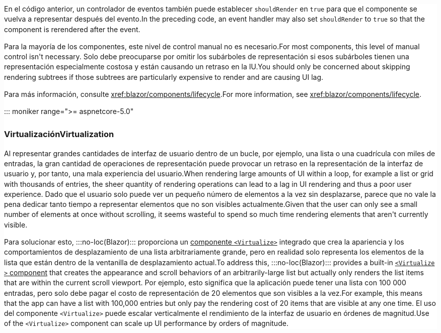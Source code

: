 <span data-ttu-id="d2abb-140">En el código anterior, un controlador de eventos también puede establecer `shouldRender` en `true` para que el componente se vuelva a representar después del evento.</span><span class="sxs-lookup"><span data-stu-id="d2abb-140">In the preceding code, an event handler may also set `shouldRender` to `true` so that the component is rerendered after the event.</span></span>

<span data-ttu-id="d2abb-141">Para la mayoría de los componentes, este nivel de control manual no es necesario.</span><span class="sxs-lookup"><span data-stu-id="d2abb-141">For most components, this level of manual control isn't necessary.</span></span> <span data-ttu-id="d2abb-142">Solo debe preocuparse por omitir los subárboles de representación si esos subárboles tienen una representación especialmente costosa y están causando un retraso en la IU.</span><span class="sxs-lookup"><span data-stu-id="d2abb-142">You should only be concerned about skipping rendering subtrees if those subtrees are particularly expensive to render and are causing UI lag.</span></span>

<span data-ttu-id="d2abb-143">Para más información, consulte <xref:blazor/components/lifecycle>.</span><span class="sxs-lookup"><span data-stu-id="d2abb-143">For more information, see <xref:blazor/components/lifecycle>.</span></span>

::: moniker range=">= aspnetcore-5.0"

### <a name="virtualization"></a><span data-ttu-id="d2abb-144">Virtualización</span><span class="sxs-lookup"><span data-stu-id="d2abb-144">Virtualization</span></span>

<span data-ttu-id="d2abb-145">Al representar grandes cantidades de interfaz de usuario dentro de un bucle, por ejemplo, una lista o una cuadrícula con miles de entradas, la gran cantidad de operaciones de representación puede provocar un retraso en la representación de la interfaz de usuario y, por tanto, una mala experiencia del usuario.</span><span class="sxs-lookup"><span data-stu-id="d2abb-145">When rendering large amounts of UI within a loop, for example a list or grid with thousands of entries, the sheer quantity of rendering operations can lead to a lag in UI rendering and thus a poor user experience.</span></span> <span data-ttu-id="d2abb-146">Dado que el usuario solo puede ver un pequeño número de elementos a la vez sin desplazarse, parece que no vale la pena dedicar tanto tiempo a representar elementos que no son visibles actualmente.</span><span class="sxs-lookup"><span data-stu-id="d2abb-146">Given that the user can only see a small number of elements at once without scrolling, it seems wasteful to spend so much time rendering elements that aren't currently visible.</span></span>

<span data-ttu-id="d2abb-147">Para solucionar esto, :::no-loc(Blazor)::: proporciona un [componente `<Virtualize>`](xref:blazor/components/virtualization) integrado que crea la apariencia y los comportamientos de desplazamiento de una lista arbitrariamente grande, pero en realidad solo representa los elementos de la lista que están dentro de la ventanilla de desplazamiento actual.</span><span class="sxs-lookup"><span data-stu-id="d2abb-147">To address this, :::no-loc(Blazor)::: provides a built-in [`<Virtualize>` component](xref:blazor/components/virtualization) that creates the appearance and scroll behaviors of an arbitrarily-large list but actually only renders the list items that are within the current scroll viewport.</span></span> <span data-ttu-id="d2abb-148">Por ejemplo, esto significa que la aplicación puede tener una lista con 100 000 entradas, pero solo debe pagar el costo de representación de 20 elementos que son visibles a la vez.</span><span class="sxs-lookup"><span data-stu-id="d2abb-148">For example, this means that the app can have a list with 100,000 entries but only pay the rendering cost of 20 items that are visible at any one time.</span></span> <span data-ttu-id="d2abb-149">El uso del componente `<Virtualize>` puede escalar verticalmente el rendimiento de la interfaz de usuario en órdenes de magnitud.</span><span class="sxs-lookup"><span data-stu-id="d2abb-149">Use of the `<Virtualize>` component can scale up UI performance by orders of magnitude.</span></span>
